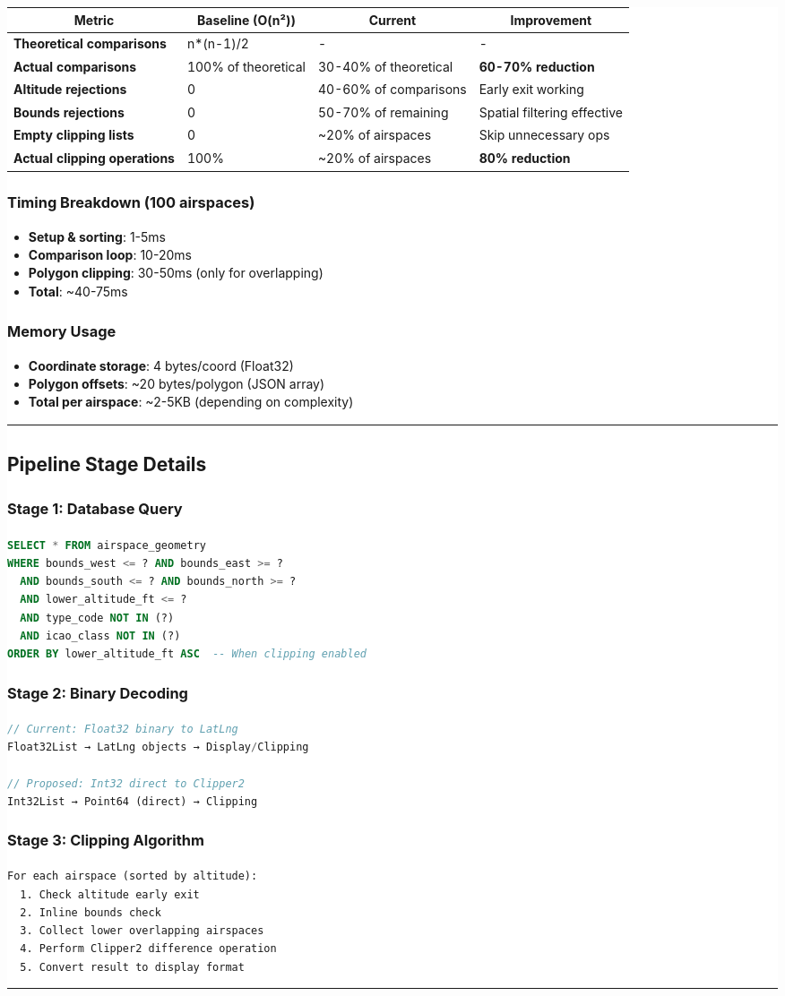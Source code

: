 | Metric | Baseline (O(n²)) | Current | Improvement |
|--------|------------------|---------|-------------|
| **Theoretical comparisons** | n*(n-1)/2 | - | - |
| **Actual comparisons** | 100% of theoretical | 30-40% of theoretical | **60-70% reduction** |
| **Altitude rejections** | 0 | 40-60% of comparisons | Early exit working |
| **Bounds rejections** | 0 | 50-70% of remaining | Spatial filtering effective |
| **Empty clipping lists** | 0 | ~20% of airspaces | Skip unnecessary ops |
| **Actual clipping operations** | 100% | ~20% of airspaces | **80% reduction** |

### Timing Breakdown (100 airspaces)
- **Setup & sorting**: 1-5ms
- **Comparison loop**: 10-20ms
- **Polygon clipping**: 30-50ms (only for overlapping)
- **Total**: ~40-75ms

### Memory Usage
- **Coordinate storage**: 4 bytes/coord (Float32)
- **Polygon offsets**: ~20 bytes/polygon (JSON array)
- **Total per airspace**: ~2-5KB (depending on complexity)

---

## Pipeline Stage Details

### Stage 1: Database Query
```sql
SELECT * FROM airspace_geometry
WHERE bounds_west <= ? AND bounds_east >= ?
  AND bounds_south <= ? AND bounds_north >= ?
  AND lower_altitude_ft <= ?
  AND type_code NOT IN (?)
  AND icao_class NOT IN (?)
ORDER BY lower_altitude_ft ASC  -- When clipping enabled
```

### Stage 2: Binary Decoding
```dart
// Current: Float32 binary to LatLng
Float32List → LatLng objects → Display/Clipping

// Proposed: Int32 direct to Clipper2
Int32List → Point64 (direct) → Clipping
```

### Stage 3: Clipping Algorithm
```
For each airspace (sorted by altitude):
  1. Check altitude early exit
  2. Inline bounds check
  3. Collect lower overlapping airspaces
  4. Perform Clipper2 difference operation
  5. Convert result to display format
```

---